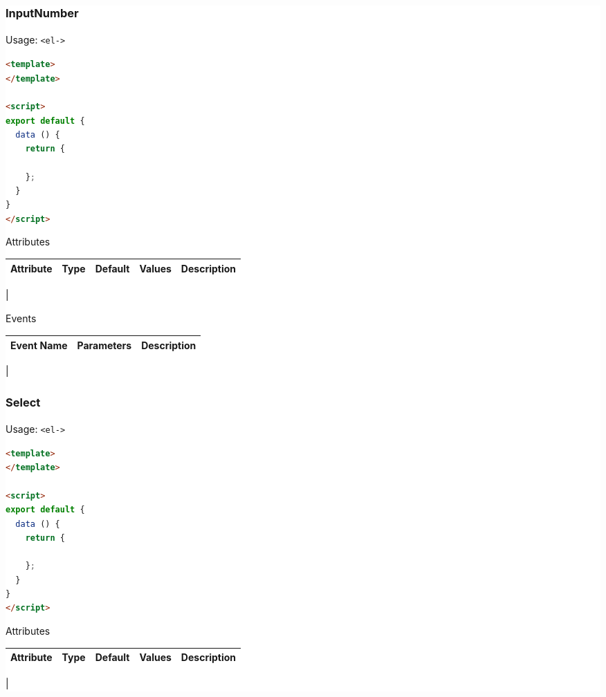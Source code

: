 ### InputNumber

Usage: `<el->`

```html
<template>
</template>

<script>
export default {
  data () {
    return {

    };
  }
}
</script>
```

Attributes

| Attribute | Type | Default | Values | Description |
| --------- |:----:|:-------:| ------ | ----------- |
|

Events

| Event Name | Parameters | Description |
| ---------- | ---------- | ----------- |
|

### Select

Usage: `<el->`

```html
<template>
</template>

<script>
export default {
  data () {
    return {

    };
  }
}
</script>
```

Attributes

| Attribute | Type | Default | Values | Description |
| --------- |:----:|:-------:| ------ | ----------- |
|
